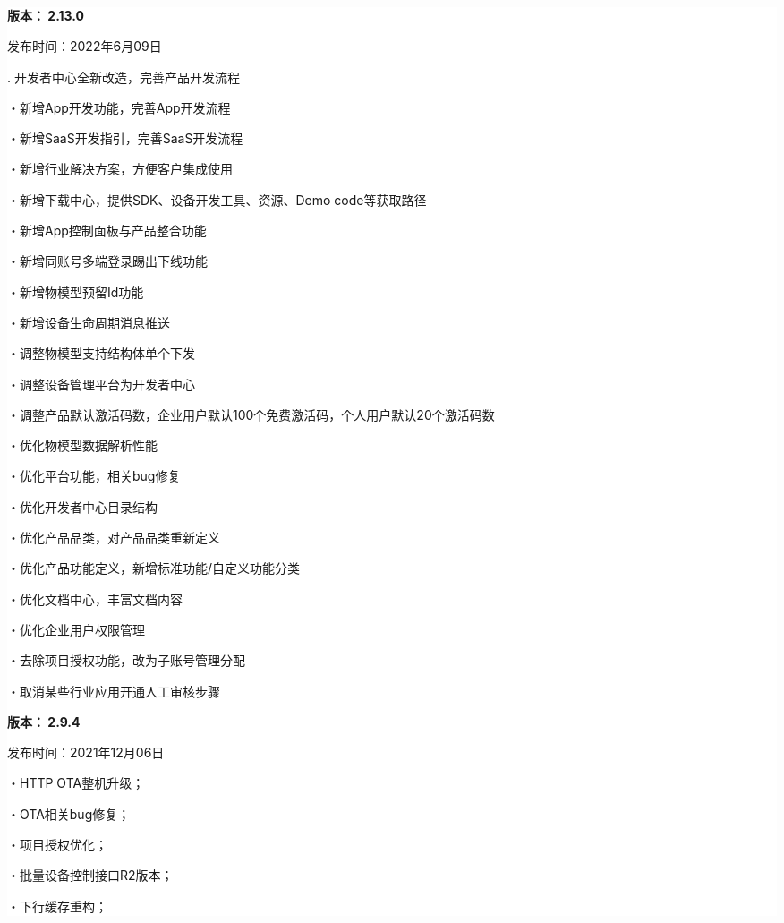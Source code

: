 <span v-else>

**版本： 2.13.0**

发布时间：2022年6月09日

. 开发者中心全新改造，完善产品开发流程

・新增App开发功能，完善App开发流程

・新增SaaS开发指引，完善SaaS开发流程

・新增行业解决方案，方便客户集成使用

・新增下载中心，提供SDK、设备开发工具、资源、Demo code等获取路径

・新增App控制面板与产品整合功能

・新增同账号多端登录踢出下线功能

・新增物模型预留Id功能

・新增设备生命周期消息推送

・调整物模型支持结构体单个下发

・调整设备管理平台为开发者中心

・调整产品默认激活码数，企业用户默认100个免费激活码，个人用户默认20个激活码数

・优化物模型数据解析性能

・优化平台功能，相关bug修复

・优化开发者中心目录结构

・优化产品品类，对产品品类重新定义

・优化产品功能定义，新增标准功能/自定义功能分类

・优化文档中心，丰富文档内容

・优化企业用户权限管理

・去除项目授权功能，改为子账号管理分配

・取消某些行业应用开通人工审核步骤

</span>

**版本： 2.9.4**

发布时间：2021年12月06日



・HTTP OTA整机升级；

・OTA相关bug修复；

・项目授权优化；

・批量设备控制接口R2版本；

・下行缓存重构；
